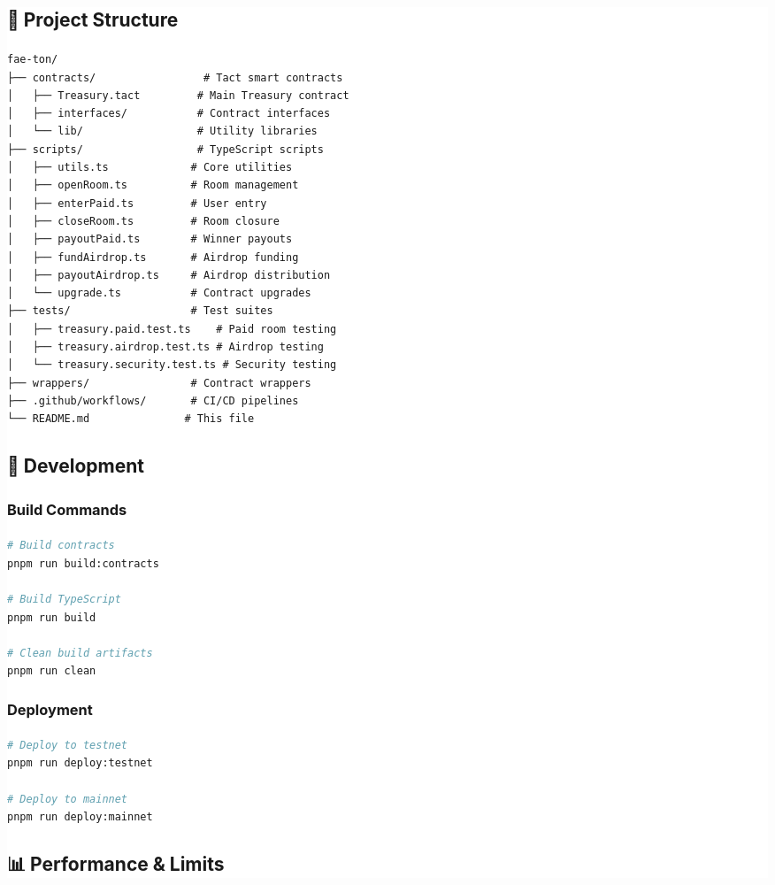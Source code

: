 ## 📁 **Project Structure**

```
fae-ton/
├── contracts/                 # Tact smart contracts
│   ├── Treasury.tact         # Main Treasury contract
│   ├── interfaces/           # Contract interfaces
│   └── lib/                  # Utility libraries
├── scripts/                  # TypeScript scripts
│   ├── utils.ts             # Core utilities
│   ├── openRoom.ts          # Room management
│   ├── enterPaid.ts         # User entry
│   ├── closeRoom.ts         # Room closure
│   ├── payoutPaid.ts        # Winner payouts
│   ├── fundAirdrop.ts       # Airdrop funding
│   ├── payoutAirdrop.ts     # Airdrop distribution
│   └── upgrade.ts           # Contract upgrades
├── tests/                   # Test suites
│   ├── treasury.paid.test.ts    # Paid room testing
│   ├── treasury.airdrop.test.ts # Airdrop testing
│   └── treasury.security.test.ts # Security testing
├── wrappers/                # Contract wrappers
├── .github/workflows/       # CI/CD pipelines
└── README.md               # This file
```

## 🔧 **Development**

### **Build Commands**
```bash
# Build contracts
pnpm run build:contracts

# Build TypeScript
pnpm run build

# Clean build artifacts
pnpm run clean
```

### **Deployment**
```bash
# Deploy to testnet
pnpm run deploy:testnet

# Deploy to mainnet
pnpm run deploy:mainnet
```

## 📊 **Performance & Limits**
